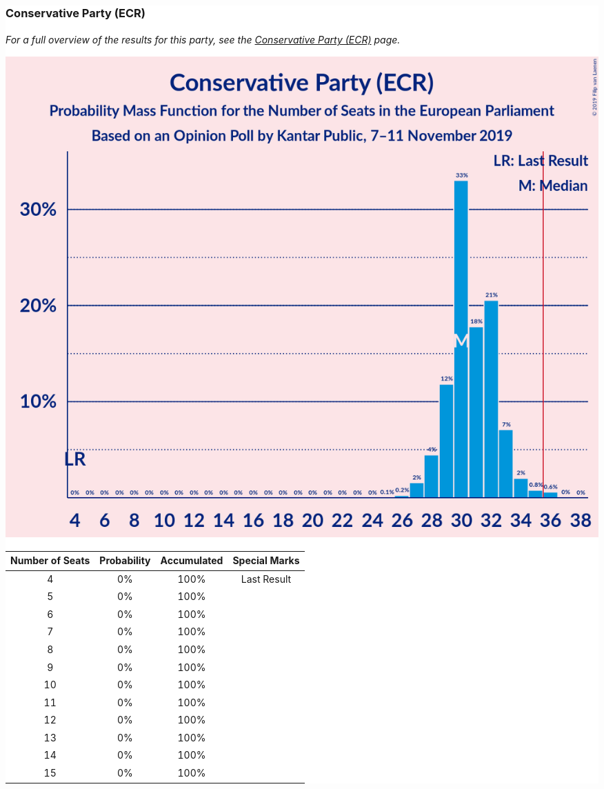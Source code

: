 ### Conservative Party (ECR)

*For a full overview of the results for this party, see the [Conservative Party (ECR)](party-conservativepartyecr.html) page.*

![Graph with seats probability mass function not yet produced](2019-11-11-KantarPublic-seats-pmf-conservativepartyecr.png "Seats Probability Mass Function")

| Number of Seats | Probability | Accumulated | Special Marks |
|:---------------:|:-----------:|:-----------:|:-------------:|
| 4 | 0% | 100% | Last Result |
| 5 | 0% | 100% |  |
| 6 | 0% | 100% |  |
| 7 | 0% | 100% |  |
| 8 | 0% | 100% |  |
| 9 | 0% | 100% |  |
| 10 | 0% | 100% |  |
| 11 | 0% | 100% |  |
| 12 | 0% | 100% |  |
| 13 | 0% | 100% |  |
| 14 | 0% | 100% |  |
| 15 | 0% | 100% |  |